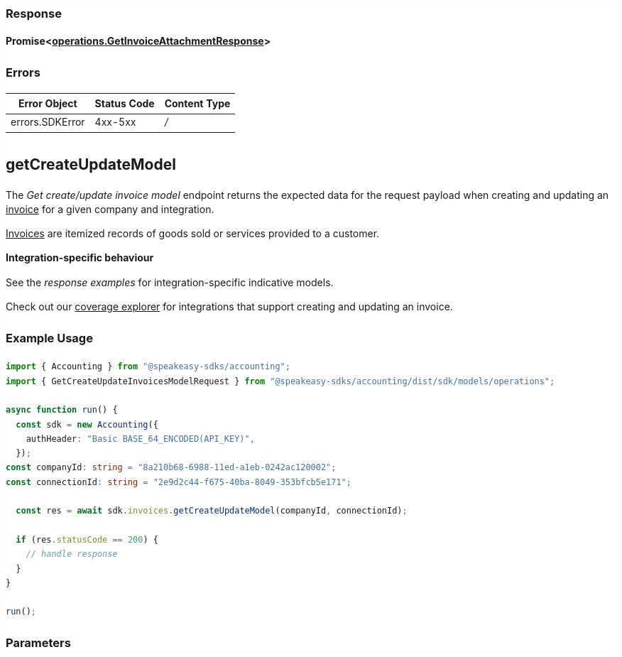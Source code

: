 
### Response

**Promise<[operations.GetInvoiceAttachmentResponse](../../sdk/models/operations/getinvoiceattachmentresponse.md)>**
### Errors

| Error Object    | Status Code     | Content Type    |
| --------------- | --------------- | --------------- |
| errors.SDKError | 4xx-5xx         | */*             |

## getCreateUpdateModel

The *Get create/update invoice model* endpoint returns the expected data for the request payload when creating and updating an [invoice](https://docs.codat.io/accounting-api#/schemas/Invoice) for a given company and integration.

[Invoices](https://docs.codat.io/accounting-api#/schemas/Invoice) are itemized records of goods sold or services provided to a customer.

**Integration-specific behaviour**

See the *response examples* for integration-specific indicative models.

Check out our [coverage explorer](https://knowledge.codat.io/supported-features/accounting?view=tab-by-data-type&dataType=invoices) for integrations that support creating and updating an invoice.


### Example Usage

```typescript
import { Accounting } from "@speakeasy-sdks/accounting";
import { GetCreateUpdateInvoicesModelRequest } from "@speakeasy-sdks/accounting/dist/sdk/models/operations";

async function run() {
  const sdk = new Accounting({
    authHeader: "Basic BASE_64_ENCODED(API_KEY)",
  });
const companyId: string = "8a210b68-6988-11ed-a1eb-0242ac120002";
const connectionId: string = "2e9d2c44-f675-40ba-8049-353bfcb5e171";

  const res = await sdk.invoices.getCreateUpdateModel(companyId, connectionId);

  if (res.statusCode == 200) {
    // handle response
  }
}

run();
```

### Parameters
